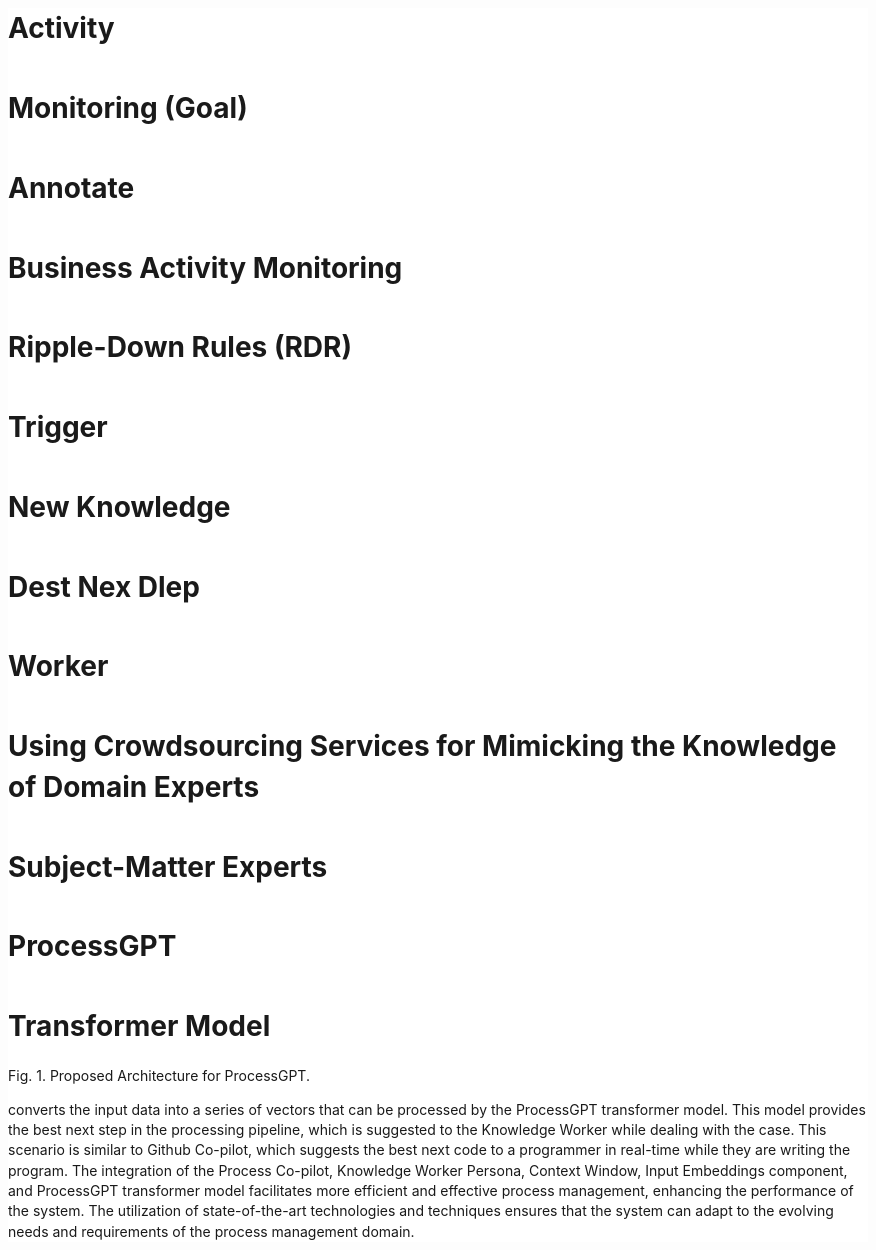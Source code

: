 # Activity

# Monitoring (Goal)

# Annotate

# Business Activity Monitoring

# Ripple-Down Rules (RDR)

# Trigger

# New Knowledge

# Dest Nex Dlep

# Worker

# Using Crowdsourcing Services for Mimicking the Knowledge of Domain Experts

# Subject-Matter Experts

# ProcessGPT

# Transformer Model

Fig. 1. Proposed Architecture for ProcessGPT.

converts the input data into a series of vectors that can be processed by the ProcessGPT transformer model. This model provides the best next step in the processing pipeline, which is suggested to the Knowledge Worker while dealing with the case. This scenario is similar to Github Co-pilot, which suggests the best next code to a programmer in real-time while they are writing the program. The integration of the Process Co-pilot, Knowledge Worker Persona, Context Window, Input Embeddings component, and ProcessGPT transformer model facilitates more efficient and effective process management, enhancing the performance of the system. The utilization of state-of-the-art technologies and techniques ensures that the system can adapt to the evolving needs and requirements of the process management domain.
